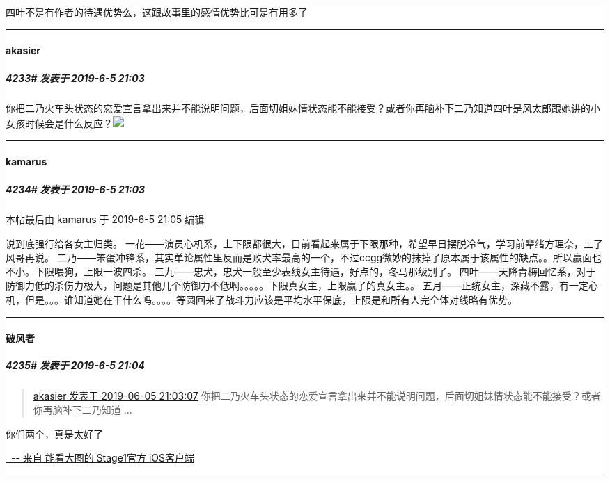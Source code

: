 
四叶不是有作者的待遇优势么，这跟故事里的感情优势比可是有用多了







-----

####  akasier  
##### 4233#       发表于 2019-6-5 21:03




你把二乃火车头状态的恋爱宣言拿出来并不能说明问题，后面切姐妹情状态能不能接受？或者你再脑补下二乃知道四叶是风太郎跟她讲的小女孩时候会是什么反应？<img src="https://static.saraba1st.com/image/smiley/face2017/037.png" referrerpolicy="no-referrer">







-----

####  kamarus  
##### 4234#       发表于 2019-6-5 21:03



 本帖最后由 kamarus 于 2019-6-5 21:05 编辑 

说到底强行给各女主归类。
一花——演员心机系，上下限都很大，目前看起来属于下限那种，希望早日摆脱冷气，学习前辈绪方理奈，上了风哥再说。
二乃——笨蛋冲锋系，其实单论属性里反而是败犬率最高的一个，不过ccgg微妙的抹掉了原本属于该属性的缺点。。所以赢面也不小。下限喂狗，上限一波四杀。
三九——忠犬，忠犬一般至少表线女主待遇，好点的，冬马那级别了。
四叶——天降青梅回忆系，对于防御力低的杀伤力极大，问题是其他几个防御力不低啊。。。。。下限真女主，上限赢了的真女主。。
五月——正统女主，深藏不露，有一定心机，但是。。。谁知道她在干什么吗。。。。等圆回来了战斗力应该是平均水平保底，上限是和所有人完全体对线略有优势。







-----

####  破风者  
##### 4235#       发表于 2019-6-5 21:04



<blockquote><a href="httphttps://bbs.saraba1st.com/2b/forum.php?mod=redirect&amp;goto=findpost&amp;pid=44007278&amp;ptid=1831320" target="_blank">akasier 发表于 2019-06-05 21:03:07</a>
你把二乃火车头状态的恋爱宣言拿出来并不能说明问题，后面切姐妹情状态能不能接受？或者你再脑补下二乃知道 ...</blockquote>你们两个，真是太好了

[  -- 来自 能看大图的 Stage1官方 iOS客户端](https://itunes.apple.com/fi/app/saraba1st/id1221237470?mt=8)







-----
